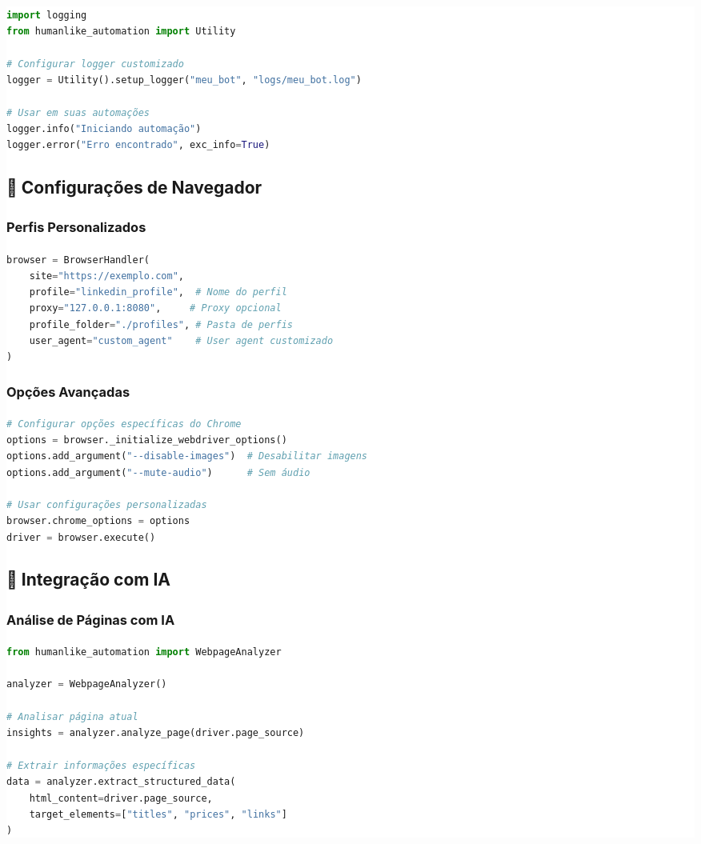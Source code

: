 ```python
import logging
from humanlike_automation import Utility

# Configurar logger customizado
logger = Utility().setup_logger("meu_bot", "logs/meu_bot.log")

# Usar em suas automações
logger.info("Iniciando automação")
logger.error("Erro encontrado", exc_info=True)
```

## 🔧 **Configurações de Navegador**

### Perfis Personalizados

```python
browser = BrowserHandler(
    site="https://exemplo.com",
    profile="linkedin_profile",  # Nome do perfil
    proxy="127.0.0.1:8080",     # Proxy opcional
    profile_folder="./profiles", # Pasta de perfis
    user_agent="custom_agent"    # User agent customizado
)
```

### Opções Avançadas

```python
# Configurar opções específicas do Chrome
options = browser._initialize_webdriver_options()
options.add_argument("--disable-images")  # Desabilitar imagens
options.add_argument("--mute-audio")      # Sem áudio

# Usar configurações personalizadas
browser.chrome_options = options
driver = browser.execute()
```

## 🤖 **Integração com IA**

### Análise de Páginas com IA

```python
from humanlike_automation import WebpageAnalyzer

analyzer = WebpageAnalyzer()

# Analisar página atual
insights = analyzer.analyze_page(driver.page_source)

# Extrair informações específicas
data = analyzer.extract_structured_data(
    html_content=driver.page_source,
    target_elements=["titles", "prices", "links"]
)
```
